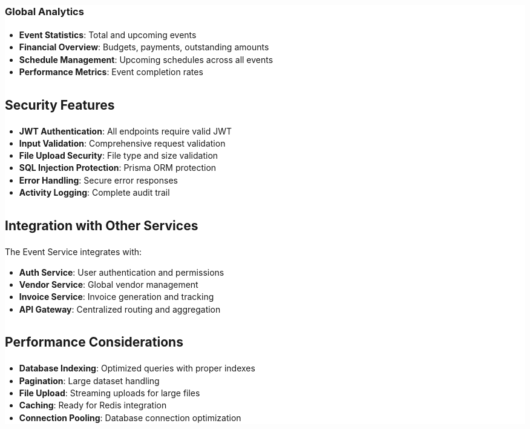 ### Global Analytics
- **Event Statistics**: Total and upcoming events
- **Financial Overview**: Budgets, payments, outstanding amounts
- **Schedule Management**: Upcoming schedules across all events
- **Performance Metrics**: Event completion rates

## Security Features

- **JWT Authentication**: All endpoints require valid JWT
- **Input Validation**: Comprehensive request validation
- **File Upload Security**: File type and size validation
- **SQL Injection Protection**: Prisma ORM protection
- **Error Handling**: Secure error responses
- **Activity Logging**: Complete audit trail

## Integration with Other Services

The Event Service integrates with:
- **Auth Service**: User authentication and permissions
- **Vendor Service**: Global vendor management
- **Invoice Service**: Invoice generation and tracking
- **API Gateway**: Centralized routing and aggregation

## Performance Considerations

- **Database Indexing**: Optimized queries with proper indexes
- **Pagination**: Large dataset handling
- **File Upload**: Streaming uploads for large files
- **Caching**: Ready for Redis integration
- **Connection Pooling**: Database connection optimization 